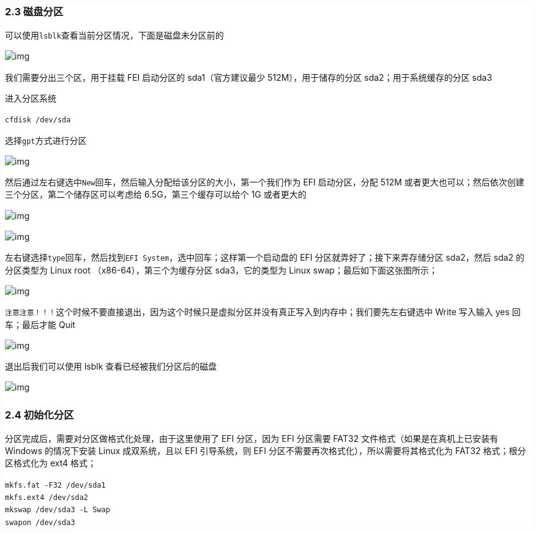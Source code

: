 

### 2.3 磁盘分区



可以使用`lsblk`查看当前分区情况，下面是磁盘未分区前的

![img](https://img-blog.csdnimg.cn/20210723084430713.png)

我们需要分出三个区，用于挂载 FEI 启动分区的 sda1（官方建议最少 512M），用于储存的分区 sda2；用于系统缓存的分区 sda3





进入分区系统

```
cfdisk /dev/sda
```



选择`gpt`方式进行分区

![img](https://img-blog.csdnimg.cn/20210723085546779.png?x-oss-process=image/watermark,type_ZmFuZ3poZW5naGVpdGk,shadow_10,text_aHR0cHM6Ly9ibG9nLmNzZG4ubmV0L3Rha2FzaGk3Nw==,size_16,color_FFFFFF,t_70)

然后通过左右键选中`New`回车，然后输入分配给该分区的大小，第一个我们作为 EFI 启动分区，分配 512M 或者更大也可以；然后依次创建三个分区，第二个储存区可以考虑给 6.5G，第三个缓存可以给个 1G 或者更大的

![img](https://img-blog.csdnimg.cn/20210723085743975.png?x-oss-process=image/watermark,type_ZmFuZ3poZW5naGVpdGk,shadow_10,text_aHR0cHM6Ly9ibG9nLmNzZG4ubmV0L3Rha2FzaGk3Nw==,size_16,color_FFFFFF,t_70)

![img](https://img-blog.csdnimg.cn/20210723090151536.png?x-oss-process=image/watermark,type_ZmFuZ3poZW5naGVpdGk,shadow_10,text_aHR0cHM6Ly9ibG9nLmNzZG4ubmV0L3Rha2FzaGk3Nw==,size_16,color_FFFFFF,t_70)

左右键选择`type`回车，然后找到`EFI System`，选中回车；这样第一个启动盘的 EFI 分区就弄好了；接下来弄存储分区 sda2，然后 sda2 的分区类型为 Linux root （x86-64），第三个为缓存分区 sda3，它的类型为 Linux swap；最后如下面这张图所示；

![img](https://img-blog.csdnimg.cn/20210723201713108.png)

`注意注意！！！`这个时候不要直接退出，因为这个时候只是虚拟分区并没有真正写入到内存中；我们要先左右键选中 Write 写入输入 yes 回车；最后才能 Quit

![img](https://img-blog.csdnimg.cn/20210723202044693.png)

退出后我们可以使用 lsblk 查看已经被我们分区后的磁盘

![img](https://img-blog.csdnimg.cn/202107232022319.png)





### 2.4 初始化分区



分区完成后，需要对分区做格式化处理，由于这里使用了 EFI 分区，因为 EFI 分区需要 FAT32 文件格式（如果是在真机上已安装有 Windows 的情况下安装 Linux 成双系统，且以 EFI 引导系统，则 EFI 分区不需要再次格式化），所以需要将其格式化为 FAT32 格式；根分区格式化为 ext4 格式；



```
mkfs.fat -F32 /dev/sda1
mkfs.ext4 /dev/sda2
mkswap /dev/sda3 -L Swap
swapon /dev/sda3
```
